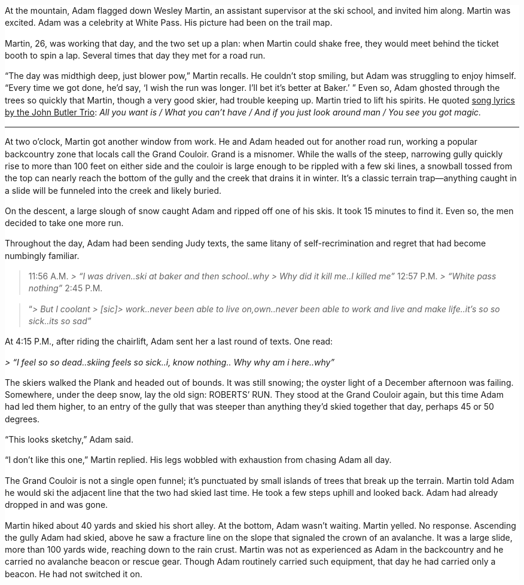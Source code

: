 At the mountain, Adam flagged down Wesley Martin, an assistant supervisor at the ski school, and invited him along. Martin was excited. Adam was a celebrity at White Pass. His picture had been on the trail map.

Martin, 26, was working that day, and the two set up a plan: when Martin could shake free, they would meet behind the ticket booth to spin a lap. Several times that day they met for a road run.

“The day was midthigh deep, just blower pow,” Martin recalls. He couldn’t stop smiling, but Adam was struggling to enjoy himself. “Every time we got done, he’d say, ‘I wish the run was longer. I’ll bet it’s better at Baker.’ ” Even so, Adam ghosted through the trees so quickly that Martin, though a very good skier, had trouble keeping up. Martin tried to lift his spirits. He quoted [song lyrics by the John Butler Trio](https://www.youtube.com/watch?v=VuP_MkXFWUo): *All you want is / What you can’t have / And if you just look around man / You see you got magic.*

* * *

At two o’clock, Martin got another window from work. He and Adam headed out for another road run, working a popular backcountry zone that locals call the Grand Couloir. Grand is a misnomer. While the walls of the steep, narrowing gully quickly rise to more than 100 feet on either side and the couloir is large enough to be rippled with a few ski lines, a snowball tossed from the top can nearly reach the bottom of the gully and the creek that drains it in winter. It’s a classic terrain trap—anything caught in a slide will be funneled into the creek and likely buried.

On the descent, a large slough of snow caught Adam and ripped off one of his skis. It took 15 minutes to find it. Even so, the men decided to take one more run.

Throughout the day, Adam had been sending Judy texts, the same litany of self-recrimination and regret that had become numbingly familiar.

> 11:56 A.M.
*> “I was driven..ski at baker and then school..why*
*> Why did it kill me..I killed me”*
> 12:57 P.M.
*> “White pass nothing”*
> 2:45 P.M.

> “*> But I coolant *> [sic]*>  work..never been able to live on,own..never been able to work and live and make life..it’s so so sick..its so sad”*

At 4:15 P.M., after riding the chairlift, Adam sent her a last round of texts. One read:

*> “I feel so so dead..skiing feels so sick..i, know nothing.. Why why am i here..why”*

The skiers walked the Plank and headed out of bounds. It was still snowing; the oyster light of a December afternoon was failing. Somewhere, under the deep snow, lay the old sign: ROBERTS’ RUN. They stood at the Grand Couloir again, but this time Adam had led them higher, to an entry of the gully that was steeper than anything they’d skied together that day, perhaps 45 or 50 degrees.

“This looks sketchy,” Adam said.

“I don’t like this one,” Martin replied. His legs wobbled with exhaustion from chasing Adam all day.

The Grand Couloir is not a single open funnel; it’s punctuated by small islands of trees that break up the terrain. Martin told Adam he would ski the adjacent line that the two had skied last time. He took a few steps uphill and looked back. Adam had already dropped in and was gone.

Martin hiked about 40 yards and skied his short alley. At the bottom, Adam wasn’t waiting. Martin yelled. No response. Ascending the gully Adam had skied, above he saw a fracture line on the slope that signaled the crown of an avalanche. It was a large slide, more than 100 yards wide, reaching down to the rain crust. Martin was not as experienced as Adam in the backcountry and he carried no avalanche beacon or rescue gear. Though Adam routinely carried such equipment, that day he had carried only a beacon. He had not switched it on.
